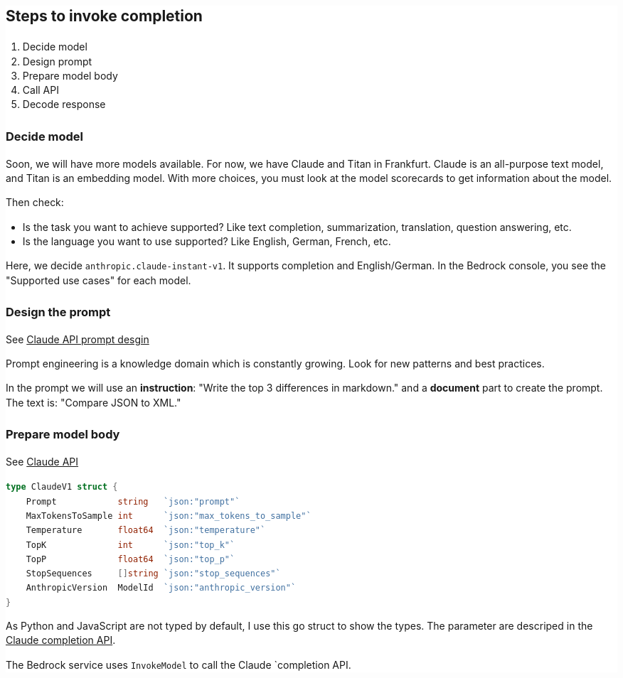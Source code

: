## Steps to invoke completion

1) Decide model
2) Design prompt
3) Prepare model body
4) Call API
5) Decode response

### Decide model

Soon, we will have more models available. For now, we have Claude and Titan in Frankfurt. Claude is an all-purpose text model, and Titan is an embedding model. With more choices, you must look at the model scorecards to get information about the model.

Then check:

- Is the task you want to achieve supported? Like text completion, summarization, translation, question answering, etc.
- Is the language you want to use supported? Like English, German, French, etc.

Here, we decide `anthropic.claude-instant-v1`. It supports completion and English/German. In the Bedrock console, you see the "Supported use cases" for each model.

### Design the prompt

See [Claude API prompt desgin](https://docs.anthropic.com/claude/docs/introduction-to-prompt-design)

Prompt engineering is a knowledge domain which is constantly growing. Look for new patterns and best practices.

In the prompt we will use an **instruction**: "Write the top 3 differences in markdown." and a **document** part to create the prompt. The text is: "Compare JSON to XML."

### Prepare model body

See [Claude API](https://docs.anthropic.com/claude/docs)

```go
type ClaudeV1 struct {
	Prompt            string   `json:"prompt"`
	MaxTokensToSample int      `json:"max_tokens_to_sample"`
	Temperature       float64  `json:"temperature"`
	TopK              int      `json:"top_k"`
	TopP              float64  `json:"top_p"`
	StopSequences     []string `json:"stop_sequences"`
	AnthropicVersion  ModelId  `json:"anthropic_version"`
}
```
As Python and JavaScript are not typed by default, I use this go struct to show the types. The parameter are descriped in the [Claude completion API](https://docs.anthropic.com/claude/reference/complete_post).

The Bedrock service uses `InvokeModel` to call the Claude `completion API.
